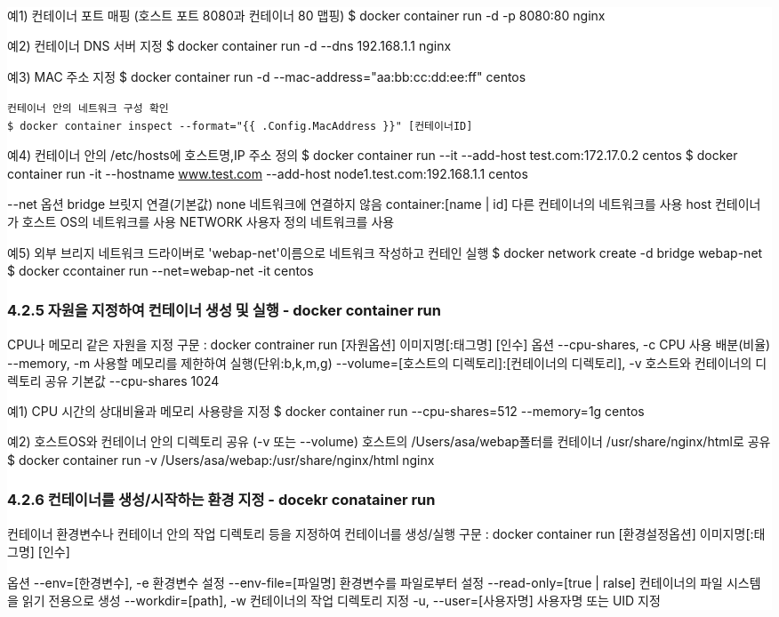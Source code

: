 예1) 컨테이너 포트 매핑 (호스트 포트 8080과 컨테이너 80 맵핑)
	$ docker container run -d -p 8080:80 nginx
	

 예2) 컨테이너 DNS 서버 지정
	$ docker container run -d --dns 192.168.1.1 nginx


 예3) MAC 주소 지정
	$ docker container run -d --mac-address="aa:bb:cc:dd:ee:ff" centos

	컨테이너 안의 네트워크 구성 확인
	$ docker container inspect --format="{{ .Config.MacAddress }}" [컨테이너ID]

	
 예4) 컨테이너 안의 /etc/hosts에 호스트명,IP 주소 정의
	$ docker container run --it --add-host test.com:172.17.0.2 centos
	$ docker container run -it --hostname www.test.com --add-host node1.test.com:192.168.1.1 centos


  --net 옵션 
	bridge	브릿지 연결(기본값)
	none	네트워크에 연결하지 않음
	container:[name | id]	다른 컨테이너의 네트워크를 사용
	host 	컨테이너가 호스트 OS의 네트워크를 사용
	NETWORK	사용자 정의 네트워크를 사용

  예5) 외부 브리지 네트워크 드라이버로 'webap-net'이름으로 네트워크 작성하고 컨테인 실행
	$ docker network create -d bridge webap-net
	$ docker ccontainer run --net=webap-net -it centos


### 4.2.5 자원을 지정하여 컨테이너 생성 및 실행 - docker container run
 CPU나 메모리 같은 자원을 지정
 구문 : docker contrainer run  [자원옵션]  이미지명[:태그명]  [인수]
 옵션	--cpu-shares, -c	CPU 사용 배분(비율)
	--memory, -m		사용할 메모리를 제한하여 실행(단위:b,k,m,g)
	--volume=[호스트의 디렉토리]:[컨테이너의 디렉토리], -v
				호스트와 컨테이너의 디렉토리 공유
 기본값	--cpu-shares 1024

 예1) CPU 시간의 상대비율과 메모리 사용량을 지정
	$ docker container run --cpu-shares=512 --memory=1g centos

 예2) 호스트OS와 컨테이너 안의 디렉토리 공유 (-v 또는 --volume)
      호스트의 /Users/asa/webap폴터를 컨테이너 /usr/share/nginx/html로 공유
	$ docker container run -v /Users/asa/webap:/usr/share/nginx/html nginx


### 4.2.6 컨테이너를 생성/시작하는 환경 지정 - docekr conatainer run
 컨테이너 환경변수나 컨테이너 안의 작업 디렉토리 등을 지정하여 컨테이너를 생성/실행
 구문 : docker container run  [환경설정옵션]  이미지명[:태그명]  [인수]

 옵션	--env=[한경변수], -e	환경변수 설정
	--env-file=[파일명]	환경변수를 파일로부터 설정
	--read-only=[true | ralse]	컨테이너의 파일 시스템을 읽기 전용으로 생성
	--workdir=[path], -w	컨테이너의 작업 디렉토리 지정
	-u, --user=[사용자명]	사용자명 또는 UID 지정
